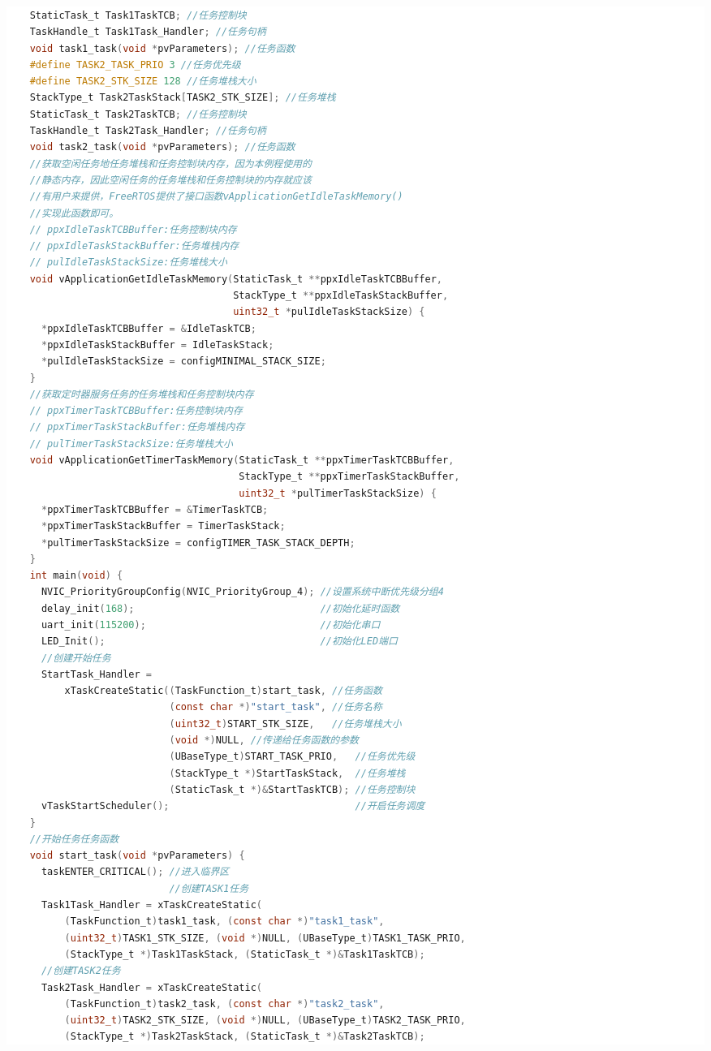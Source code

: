 ```c
    StaticTask_t Task1TaskTCB; //任务控制块
    TaskHandle_t Task1Task_Handler; //任务句柄
    void task1_task(void *pvParameters); //任务函数
    #define TASK2_TASK_PRIO 3 //任务优先级
    #define TASK2_STK_SIZE 128 //任务堆栈大小
    StackType_t Task2TaskStack[TASK2_STK_SIZE]; //任务堆栈
    StaticTask_t Task2TaskTCB; //任务控制块
    TaskHandle_t Task2Task_Handler; //任务句柄
    void task2_task(void *pvParameters); //任务函数
    //获取空闲任务地任务堆栈和任务控制块内存，因为本例程使用的
    //静态内存，因此空闲任务的任务堆栈和任务控制块的内存就应该
    //有用户来提供，FreeRTOS提供了接口函数vApplicationGetIdleTaskMemory()
    //实现此函数即可。
    // ppxIdleTaskTCBBuffer:任务控制块内存
    // ppxIdleTaskStackBuffer:任务堆栈内存
    // pulIdleTaskStackSize:任务堆栈大小
    void vApplicationGetIdleTaskMemory(StaticTask_t **ppxIdleTaskTCBBuffer,
                                       StackType_t **ppxIdleTaskStackBuffer,
                                       uint32_t *pulIdleTaskStackSize) {
      *ppxIdleTaskTCBBuffer = &IdleTaskTCB;
      *ppxIdleTaskStackBuffer = IdleTaskStack;
      *pulIdleTaskStackSize = configMINIMAL_STACK_SIZE;
    }
    //获取定时器服务任务的任务堆栈和任务控制块内存
    // ppxTimerTaskTCBBuffer:任务控制块内存
    // ppxTimerTaskStackBuffer:任务堆栈内存
    // pulTimerTaskStackSize:任务堆栈大小
    void vApplicationGetTimerTaskMemory(StaticTask_t **ppxTimerTaskTCBBuffer,
                                        StackType_t **ppxTimerTaskStackBuffer,
                                        uint32_t *pulTimerTaskStackSize) {
      *ppxTimerTaskTCBBuffer = &TimerTaskTCB;
      *ppxTimerTaskStackBuffer = TimerTaskStack;
      *pulTimerTaskStackSize = configTIMER_TASK_STACK_DEPTH;
    }
    int main(void) {
      NVIC_PriorityGroupConfig(NVIC_PriorityGroup_4); //设置系统中断优先级分组4
      delay_init(168);                                //初始化延时函数
      uart_init(115200);                              //初始化串口
      LED_Init();                                     //初始化LED端口
      //创建开始任务
      StartTask_Handler =
          xTaskCreateStatic((TaskFunction_t)start_task, //任务函数
                            (const char *)"start_task", //任务名称
                            (uint32_t)START_STK_SIZE,   //任务堆栈大小
                            (void *)NULL, //传递给任务函数的参数
                            (UBaseType_t)START_TASK_PRIO,   //任务优先级
                            (StackType_t *)StartTaskStack,  //任务堆栈
                            (StaticTask_t *)&StartTaskTCB); //任务控制块
      vTaskStartScheduler();                                //开启任务调度
    }
    //开始任务任务函数
    void start_task(void *pvParameters) {
      taskENTER_CRITICAL(); //进入临界区
                            //创建TASK1任务
      Task1Task_Handler = xTaskCreateStatic(
          (TaskFunction_t)task1_task, (const char *)"task1_task",
          (uint32_t)TASK1_STK_SIZE, (void *)NULL, (UBaseType_t)TASK1_TASK_PRIO,
          (StackType_t *)Task1TaskStack, (StaticTask_t *)&Task1TaskTCB);
      //创建TASK2任务
      Task2Task_Handler = xTaskCreateStatic(
          (TaskFunction_t)task2_task, (const char *)"task2_task",
          (uint32_t)TASK2_STK_SIZE, (void *)NULL, (UBaseType_t)TASK2_TASK_PRIO,
          (StackType_t *)Task2TaskStack, (StaticTask_t *)&Task2TaskTCB);
```